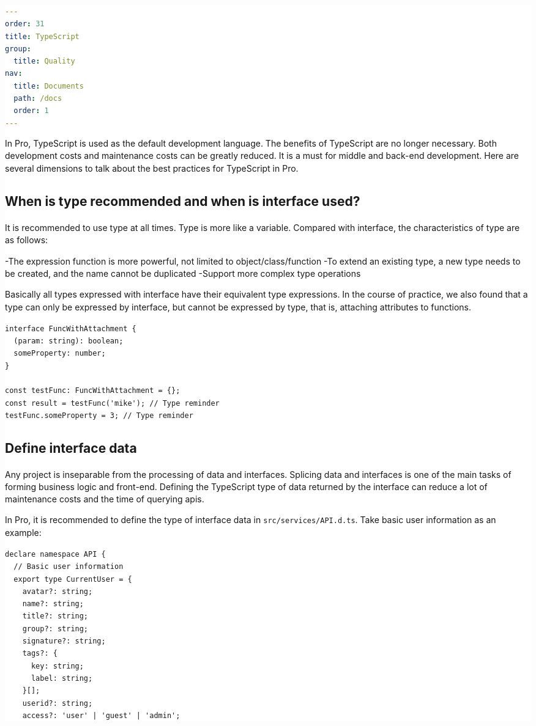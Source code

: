 ```yaml
---
order: 31
title: TypeScript
group:
  title: Quality
nav:
  title: Documents
  path: /docs
  order: 1
---
```


In Pro, TypeScript is used as the default development language. The benefits of TypeScript are no longer necessary. Both development costs and maintenance costs can be greatly reduced. It is a must for middle and back-end development. Here are several dimensions to talk about the best practices for TypeScript in Pro.

## When is type recommended and when is interface used?

It is recommended to use type at all times. Type is more like a variable. Compared with interface, the characteristics of type are as follows:

-The expression function is more powerful, not limited to object/class/function -To extend an existing type, a new type needs to be created, and the name cannot be duplicated -Support more complex type operations

Basically all types expressed with interface have their equivalent type expressions. In the course of practice, we also found that a type can only be expressed by interface, but cannot be expressed by type, that is, attaching attributes to functions.

```tsx | pure
interface FuncWithAttachment {
  (param: string): boolean;
  someProperty: number;
}

const testFunc: FuncWithAttachment = {};
const result = testFunc('mike'); // Type reminder
testFunc.someProperty = 3; // Type reminder
```

## Define interface data

Any project is inseparable from the processing of data and interfaces. Splicing data and interfaces is one of the main tasks of forming business logic and front-end. Defining the TypeScript type of data returned by the interface can reduce a lot of maintenance costs and the time of querying apis.

In Pro, it is recommended to define the type of interface data in `src/services/API.d.ts`. Take basic user information as an example:

```tsx | pure
declare namespace API {
  // Basic user information
  export type CurrentUser = {
    avatar?: string;
    name?: string;
    title?: string;
    group?: string;
    signature?: string;
    tags?: {
      key: string;
      label: string;
    }[];
    userid?: string;
    access?: 'user' | 'guest' | 'admin';
```